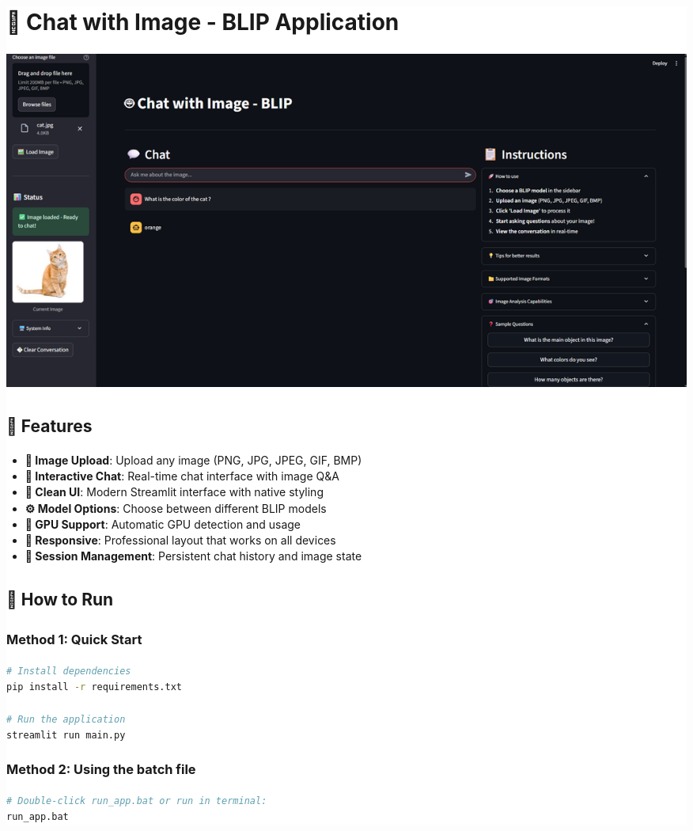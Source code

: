 # 🤖 Chat with Image - BLIP Application

![Demo](img/demo.png)

## 🌟 Features

- **📸 Image Upload**: Upload any image (PNG, JPG, JPEG, GIF, BMP)
- **💬 Interactive Chat**: Real-time chat interface with image Q&A
- **🎨 Clean UI**: Modern Streamlit interface with native styling
- **⚙️ Model Options**: Choose between different BLIP models
- **🚀 GPU Support**: Automatic GPU detection and usage
- **📱 Responsive**: Professional layout that works on all devices
- **🔄 Session Management**: Persistent chat history and image state

## 🚀 How to Run

### Method 1: Quick Start
```bash
# Install dependencies
pip install -r requirements.txt

# Run the application
streamlit run main.py
```

### Method 2: Using the batch file
```bash
# Double-click run_app.bat or run in terminal:
run_app.bat
```
